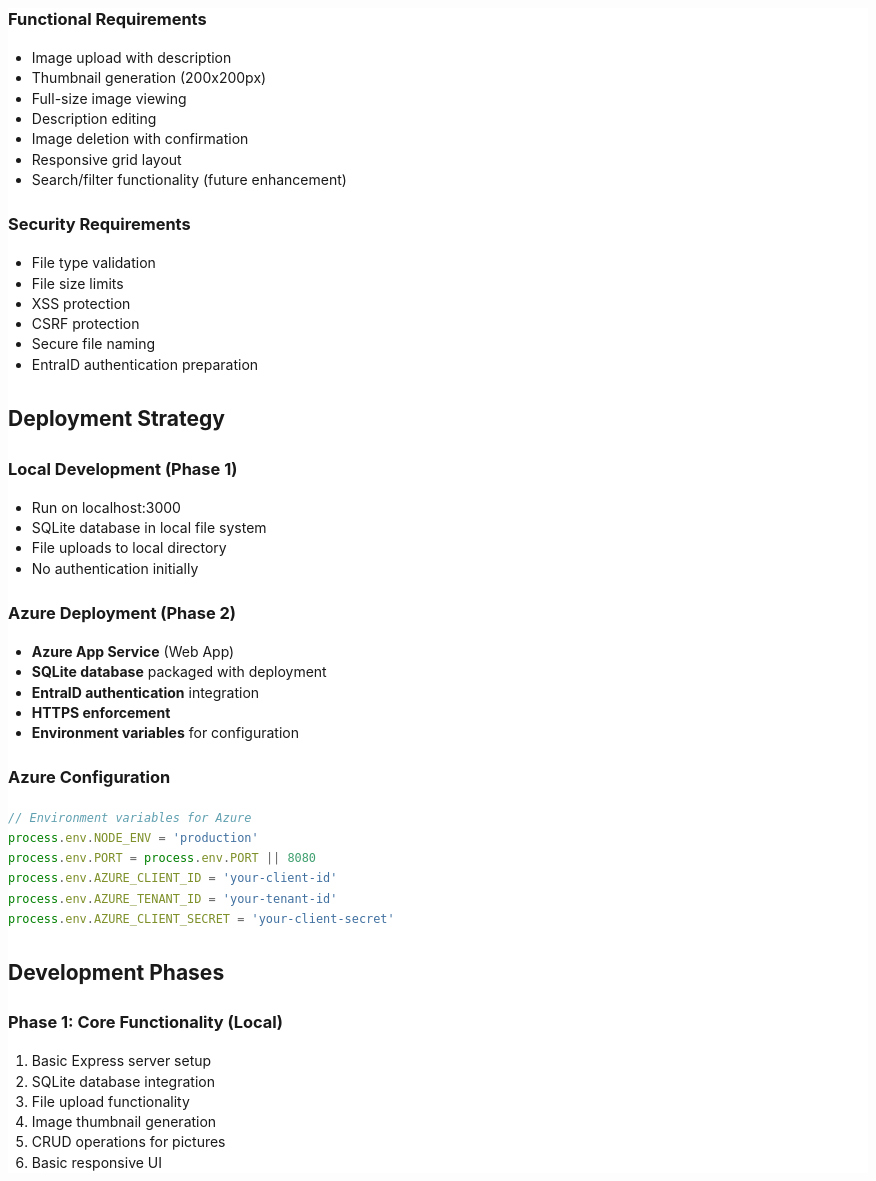 ### Functional Requirements
- Image upload with description
- Thumbnail generation (200x200px)
- Full-size image viewing
- Description editing
- Image deletion with confirmation
- Responsive grid layout
- Search/filter functionality (future enhancement)

### Security Requirements
- File type validation
- File size limits
- XSS protection
- CSRF protection
- Secure file naming
- EntraID authentication preparation

## Deployment Strategy

### Local Development (Phase 1)
- Run on localhost:3000
- SQLite database in local file system
- File uploads to local directory
- No authentication initially

### Azure Deployment (Phase 2)
- **Azure App Service** (Web App)
- **SQLite database** packaged with deployment
- **EntraID authentication** integration
- **HTTPS enforcement**
- **Environment variables** for configuration

### Azure Configuration
```javascript
// Environment variables for Azure
process.env.NODE_ENV = 'production'
process.env.PORT = process.env.PORT || 8080
process.env.AZURE_CLIENT_ID = 'your-client-id'
process.env.AZURE_TENANT_ID = 'your-tenant-id'
process.env.AZURE_CLIENT_SECRET = 'your-client-secret'
```

## Development Phases

### Phase 1: Core Functionality (Local)
1. Basic Express server setup
2. SQLite database integration
3. File upload functionality
4. Image thumbnail generation
5. CRUD operations for pictures
6. Basic responsive UI
